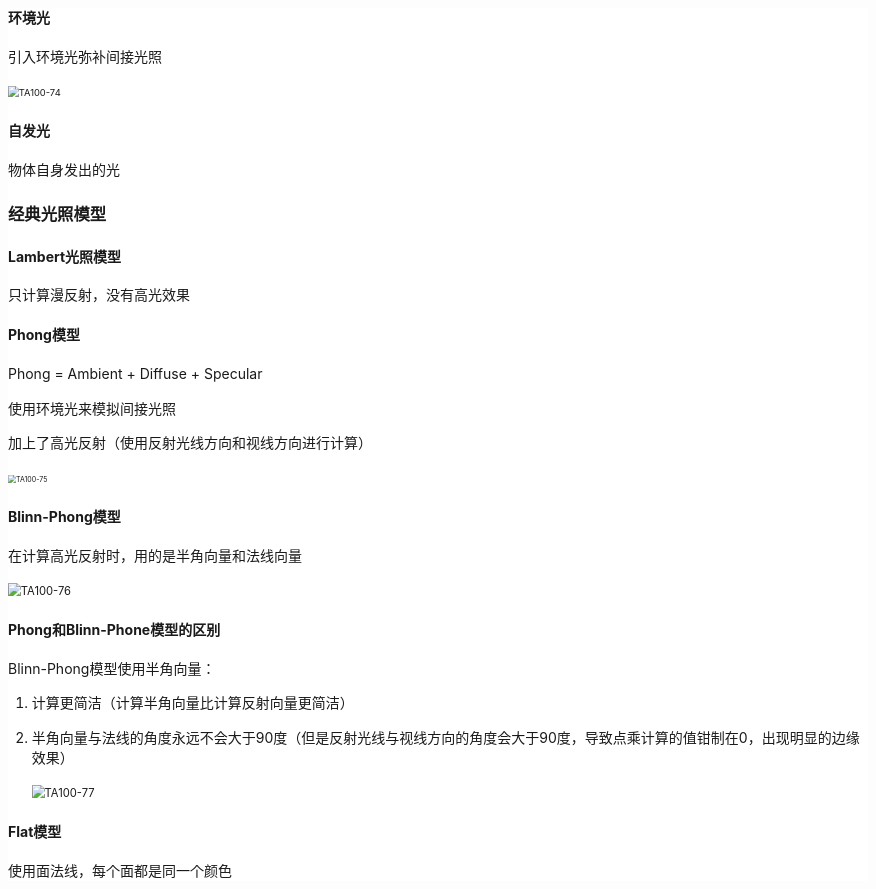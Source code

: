 

#### 环境光

引入环境光弥补间接光照

<img src="http://qiuhanblog-imgsubmit.oss-cn-beijing.aliyuncs.com/img/TA100-74.png" alt="TA100-74" style="zoom:67%;" />



#### 自发光

物体自身发出的光



### 经典光照模型

#### Lambert光照模型

只计算漫反射，没有高光效果

#### Phong模型

Phong = Ambient + Diffuse + Specular

使用环境光来模拟间接光照

加上了高光反射（使用反射光线方向和视线方向进行计算）

<img src="http://qiuhanblog-imgsubmit.oss-cn-beijing.aliyuncs.com/img/TA100-75.png" alt="TA100-75" style="zoom: 50%;" />



#### Blinn-Phong模型

在计算高光反射时，用的是半角向量和法线向量

<img src="http://qiuhanblog-imgsubmit.oss-cn-beijing.aliyuncs.com/img/TA100-76.png" alt="TA100-76" style="zoom: 80%;" />



#### Phong和Blinn-Phone模型的区别

Blinn-Phong模型使用半角向量：

1. 计算更简洁（计算半角向量比计算反射向量更简洁）

2. 半角向量与法线的角度永远不会大于90度（但是反射光线与视线方向的角度会大于90度，导致点乘计算的值钳制在0，出现明显的边缘效果）

   <img src="http://qiuhanblog-imgsubmit.oss-cn-beijing.aliyuncs.com/img/TA100-77.png" alt="TA100-77" style="zoom:80%;" />



#### Flat模型

使用面法线，每个面都是同一个颜色



